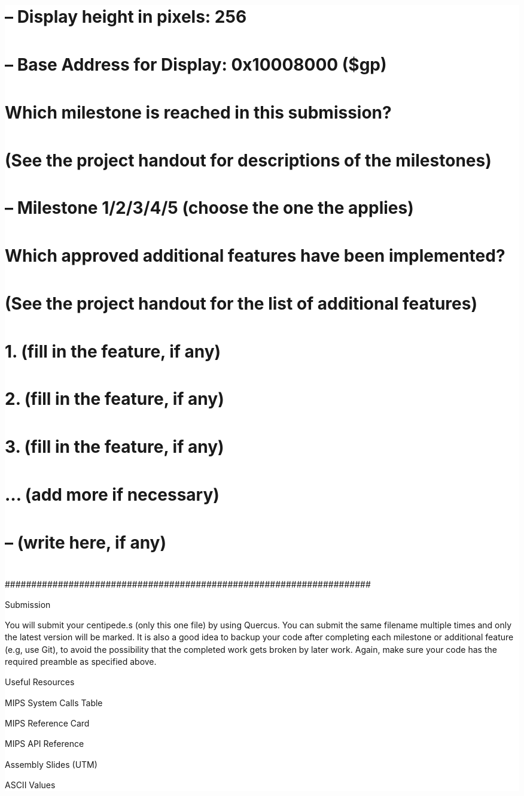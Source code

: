 # – Display height in pixels: 256

# – Base Address for Display: 0x10008000 ($gp)

#

# Which milestone is reached in this submission?

# (See the project handout for descriptions of the milestones)

# – Milestone 1/2/3/4/5 (choose the one the applies)

#

# Which approved additional features have been implemented?

# (See the project handout for the list of additional features)

# 1. (fill in the feature, if any)

# 2. (fill in the feature, if any)

# 3. (fill in the feature, if any)

# … (add more if necessary)

#

# – (write here, if any)

#

#####################################################################

Submission

You will submit your centipede.s (only this one file) by using Quercus. You can submit the same filename multiple times and only the latest version will be marked. It is also a good idea to backup your code after completing each milestone or additional feature (e.g, use Git), to avoid the possibility that the completed work gets broken by later work. Again, make sure your code has the required preamble as specified above.

Useful Resources

MIPS System Calls Table

MIPS Reference Card

MIPS API Reference

Assembly Slides (UTM)

ASCII Values
